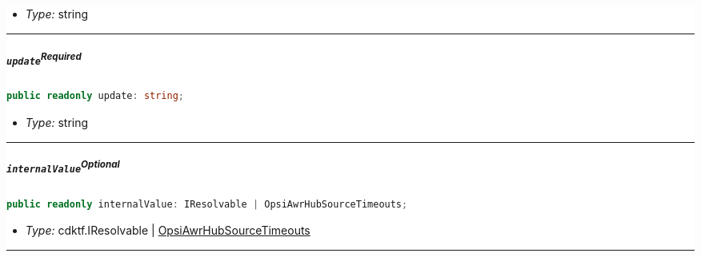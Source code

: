 - *Type:* string

---

##### `update`<sup>Required</sup> <a name="update" id="rhizo-co-terraform-provider-oci.opsiAwrHubSource.OpsiAwrHubSourceTimeoutsOutputReference.property.update"></a>

```typescript
public readonly update: string;
```

- *Type:* string

---

##### `internalValue`<sup>Optional</sup> <a name="internalValue" id="rhizo-co-terraform-provider-oci.opsiAwrHubSource.OpsiAwrHubSourceTimeoutsOutputReference.property.internalValue"></a>

```typescript
public readonly internalValue: IResolvable | OpsiAwrHubSourceTimeouts;
```

- *Type:* cdktf.IResolvable | <a href="#rhizo-co-terraform-provider-oci.opsiAwrHubSource.OpsiAwrHubSourceTimeouts">OpsiAwrHubSourceTimeouts</a>

---



